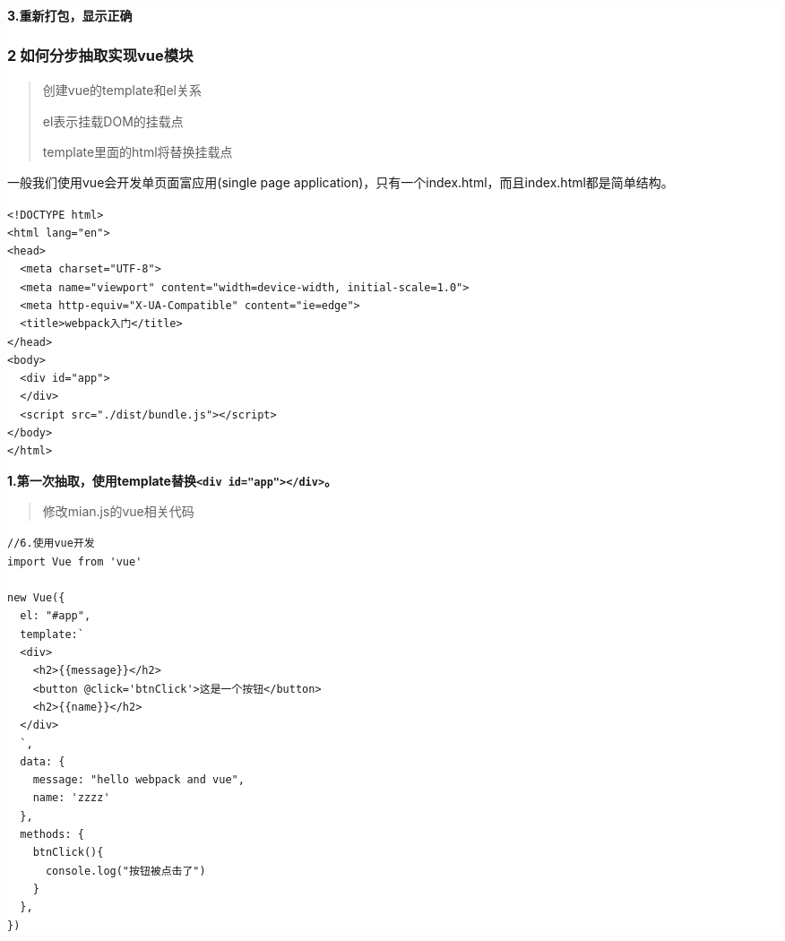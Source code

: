 **3.重新打包，显示正确**



### 2 如何分步抽取实现vue模块

> 创建vue的template和el关系
>
> el表示挂载DOM的挂载点
>
> template里面的html将替换挂载点

一般我们使用vue会开发单页面富应用(single page application)，只有一个index.html，而且index.html都是简单结构。

```
<!DOCTYPE html>
<html lang="en">
<head>
  <meta charset="UTF-8">
  <meta name="viewport" content="width=device-width, initial-scale=1.0">
  <meta http-equiv="X-UA-Compatible" content="ie=edge">
  <title>webpack入门</title>
</head>
<body>
  <div id="app">
  </div>
  <script src="./dist/bundle.js"></script>
</body>
</html>
```

**1.第一次抽取，使用template替换`<div id="app"></div>`。**

> 修改mian.js的vue相关代码

```
//6.使用vue开发
import Vue from 'vue'

new Vue({
  el: "#app",
  template:`
  <div>
    <h2>{{message}}</h2>
    <button @click='btnClick'>这是一个按钮</button>
    <h2>{{name}}</h2>
  </div>
  `,
  data: {
    message: "hello webpack and vue",
    name: 'zzzz'
  },
  methods: {
    btnClick(){
      console.log("按钮被点击了")
    }
  },
})
```
